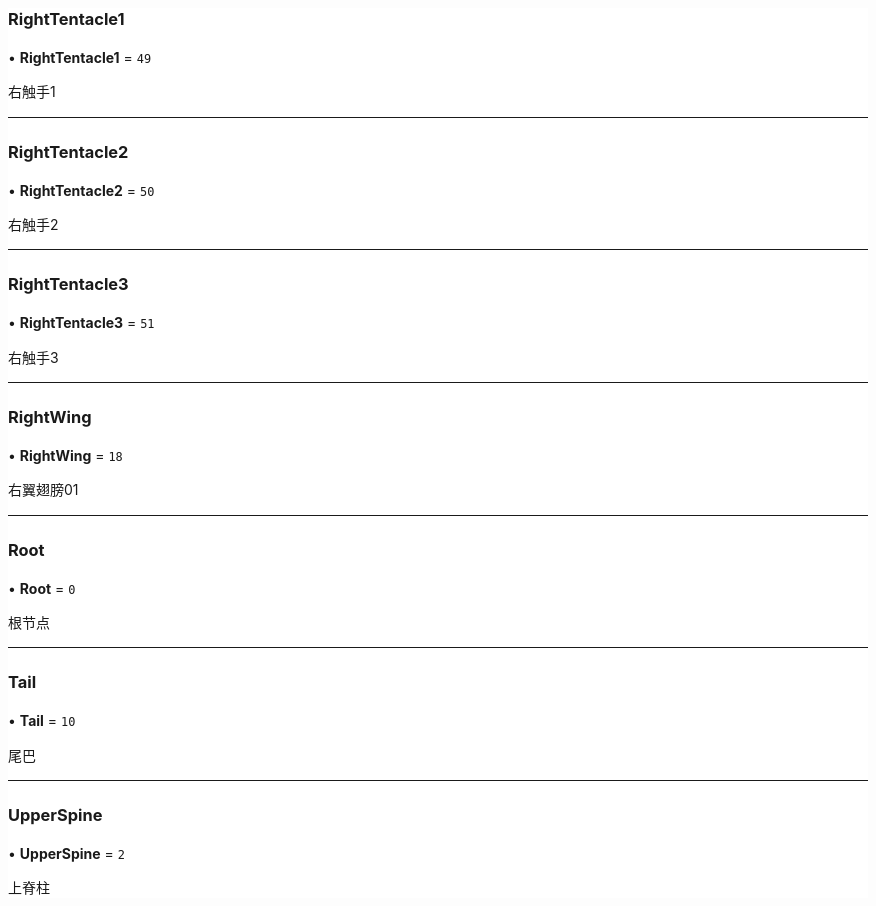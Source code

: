 ### RightTentacle1 <Score text="RightTentacle" /> 

• **RightTentacle1** = ``49``

右触手1

___

### RightTentacle2 <Score text="RightTentacle" /> 

• **RightTentacle2** = ``50``

右触手2

___

### RightTentacle3 <Score text="RightTentacle" /> 

• **RightTentacle3** = ``51``

右触手3

___

### RightWing <Score text="RightWing" /> 

• **RightWing** = ``18``

右翼翅膀01

___

### Root <Score text="Root" /> 

• **Root** = ``0``

根节点

___

### Tail <Score text="Tail" /> 

• **Tail** = ``10``

尾巴

___

### UpperSpine <Score text="UpperSpine" /> 

• **UpperSpine** = ``2``

上脊柱

